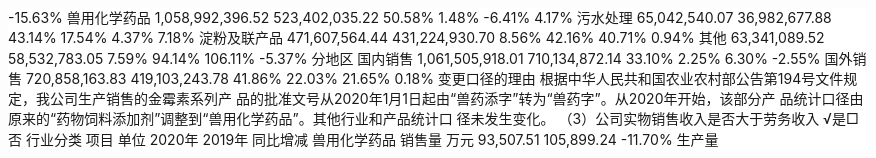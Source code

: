 -15.63%
兽用化学药品
1,058,992,396.52
523,402,035.22
50.58%
1.48%
-6.41%
4.17%
污水处理
65,042,540.07
36,982,677.88
43.14%
17.54%
4.37%
7.18%
淀粉及联产品
471,607,564.44
431,224,930.70
8.56%
42.16%
40.71%
0.94%
其他
63,341,089.52
58,532,783.05
7.59%
94.14%
106.11%
-5.37%
分地区
国内销售
1,061,505,918.01
710,134,872.14
33.10%
2.25%
6.30%
-2.55%
国外销售
720,858,163.83
419,103,243.78
41.86%
22.03%
21.65%
0.18%
变更口径的理由
根据中华人民共和国农业农村部公告第194号文件规定，我公司生产销售的金霉素系列产
品的批准文号从2020年1月1日起由“兽药添字”转为“兽药字”。从2020年开始，该部分产
品统计口径由原来的“药物饲料添加剂”调整到“兽用化学药品”。其他行业和产品统计口
径未发生变化。
（3）公司实物销售收入是否大于劳务收入
√是□否
行业分类
项目
单位
2020年
2019年
同比增减
兽用化学药品
销售量
万元
93,507.51
105,899.24
-11.70%
生产量